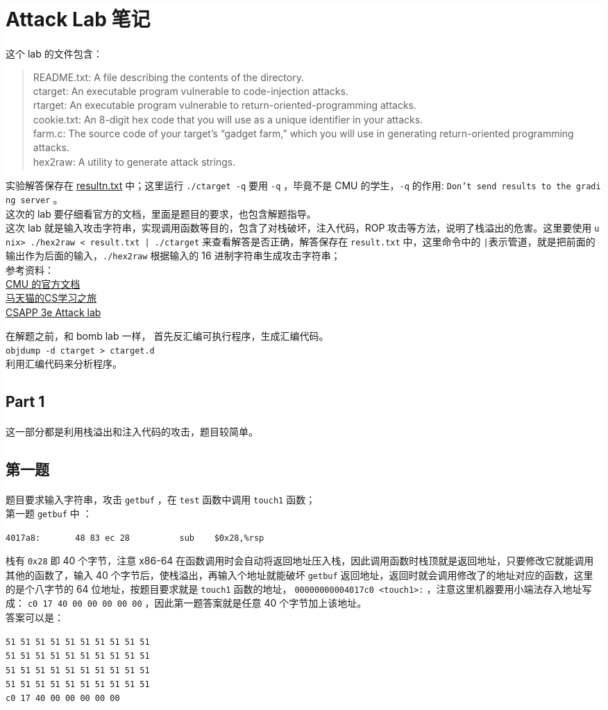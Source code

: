# Attack Lab 笔记

这个 lab 的文件包含：

> README.txt: A file describing the contents of the directory.    
ctarget: An executable program vulnerable to code-injection attacks.   
rtarget: An executable program vulnerable to return-oriented-programming attacks.   
cookie.txt: An 8-digit hex code that you will use as a unique identifier in your attacks.     
farm.c: The source code of your target’s “gadget farm,” which you will use in generating return-oriented programming attacks.       
hex2raw: A utility to generate attack strings.

实验解答保存在 [resultn.txt](../labs/attack/) 中；这里运行 `./ctarget -q` 要用 `-q` ，毕竟不是 CMU 的学生，`-q` 的作用: `Don’t send results to the grading server` 。  
这次的 lab 要仔细看官方的文档，里面是题目的要求，也包含解题指导。  
这次 lab 就是输入攻击字符串，实现调用函数等目的，包含了对栈破坏，注入代码，ROP 攻击等方法，说明了栈溢出的危害。这里要使用 `unix> ./hex2raw < result.txt | ./ctarget` 来查看解答是否正确，解答保存在 `result.txt` 中，这里命令中的 `|`表示管道，就是把前面的输出作为后面的输入，`./hex2raw` 根据输入的 16 进制字符串生成攻击字符串；       
参考资料：    
[CMU 的官方文档](http://csapp.cs.cmu.edu/3e/attacklab.pdf)          
[马天猫的CS学习之旅](https://zhuanlan.zhihu.com/p/28476993)   
[CSAPP 3e Attack lab](http://www.voidcn.com/article/p-dqoqchyx-tr.html)    

在解题之前，和 bomb lab 一样， 首先反汇编可执行程序，生成汇编代码。  
 `objdump -d ctarget > ctarget.d`   
 利用汇编代码来分析程序。

## Part 1

这一部分都是利用栈溢出和注入代码的攻击，题目较简单。

## 第一题

题目要求输入字符串，攻击 `getbuf` ，在 `test` 函数中调用 `touch1` 函数；       
第一题 `getbuf` 中 ：

```
4017a8:       48 83 ec 28          sub    $0x28,%rsp
```

 栈有 `0x28` 即 40 个字节，注意 x86-64 在函数调用时会自动将返回地址压入栈，因此调用函数时栈顶就是返回地址，只要修改它就能调用其他的函数了，输入 40 个字节后，使栈溢出，再输入个地址就能破坏 `getbuf` 返回地址，返回时就会调用修改了的地址对应的函数，这里的是个八字节的 64 位地址，按题目要求就是 `touch1` 函数的地址， `00000000004017c0 <touch1>:` ，注意这里机器要用小端法存入地址写成： `c0 17 40 00 00 00 00 00` ，因此第一题答案就是任意 40 个字节加上该地址。   
答案可以是：

```
51 51 51 51 51 51 51 51 51 51
51 51 51 51 51 51 51 51 51 51
51 51 51 51 51 51 51 51 51 51
51 51 51 51 51 51 51 51 51 51
c0 17 40 00 00 00 00 00
```
